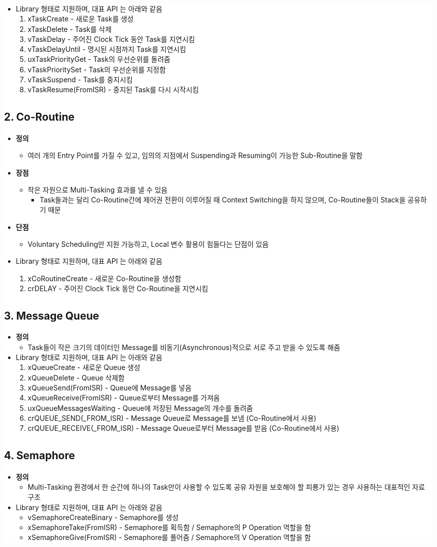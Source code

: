 - Library 형태로 지원하며, 대표 API 는 아래와 같음
  1. xTaskCreate - 새로운 Task를 생성
  2. xTaskDelete - Task를 삭제
  3. vTaskDelay - 주어진 Clock Tick 동안 Task를 지연시킴
  4. vTaskDelayUntil - 명시된 시점까지 Task를 지연시킴
  5. uxTaskPriorityGet - Task의 우선순위를 돌려줌
  6. vTaskPrioritySet - Task의 우선순위를 지정함
  7. vTaskSuspend - Task를 중지시킴
  8. vTaskResume(FromISR) - 중지된 Task를 다시 시작시킴



## 2. Co-Routine

- **정의**
  - 여러 개의 Entry Point를 가질 수 있고, 임의의 지점에서 Suspending과 Resuming이 가능한 Sub-Routine을 말함
- **장점**
  - 작은 자원으로 Multi-Tasking 효과를 낼 수 있음
    - Task들과는 달리 Co-Routine간에 제어권 전환이 이루어질 때 Context Switching을 하지 않으며,
      Co-Routine들이 Stack을 공유하기 때문
- **단점**
  - Voluntary Scheduling만 지원 가능하고, Local 변수 활용이 힘들다는 단점이 있음

- Library 형태로 지원하며, 대표 API 는 아래와 같음
  1. xCoRoutineCreate - 새로운 Co-Routine을 생성함
  2. crDELAY - 주어진 Clock Tick 동안 Co-Routine을 지연시킴



## 3. Message Queue

- **정의**
  - Task들이 작은 크기의 데이터인 Message를 비동기(Asynchronous)적으로 서로 주고 받을 수 있도록 해줌
- Library 형태로 지원하며, 대표 API 는 아래와 같음
  1. xQueueCreate - 새로운 Queue 생성
  2. xQueueDelete - Queue 삭제함
  3. xQueueSend(FromISR) - Queue에 Message를 넣음
  4. xQueueReceive(FromISR) - Queue로부터 Message를 가져옴
  5. uxQueueMessagesWaiting - Queue에 저장된 Message의 개수를 돌려줌
  6. crQUEUE_SEND(_FROM_ISR) - Message Queue로 Message를 보냄 (Co-Routine에서 사용)
  7. crQUEUE_RECEIVE(_FROM_ISR) - Message Queue로부터 Message를 받음 (Co-Routine에서 사용)



## 4. Semaphore

- **정의**
  - Multi-Tasking 환경에서 한 순간에 하나의 Task만이 사용할 수 있도록 공유 자원을 보호해야 할 피룡가 있는 경우 사용하는 대표적인 자료 구조
- Library 형태로 지원하며, 대표 API 는 아래와 같음
  - vSemaphoreCreateBinary - Semaphore를 생성
  - xSemaphoreTake(FromISR) - Semaphore를 획득함 / Semaphore의 P Operation 역할을 함
  - xSemaphoreGive(FromISR) - Semaphore를 풀어줌 / Semaphore의 V Operation 역할을 함


